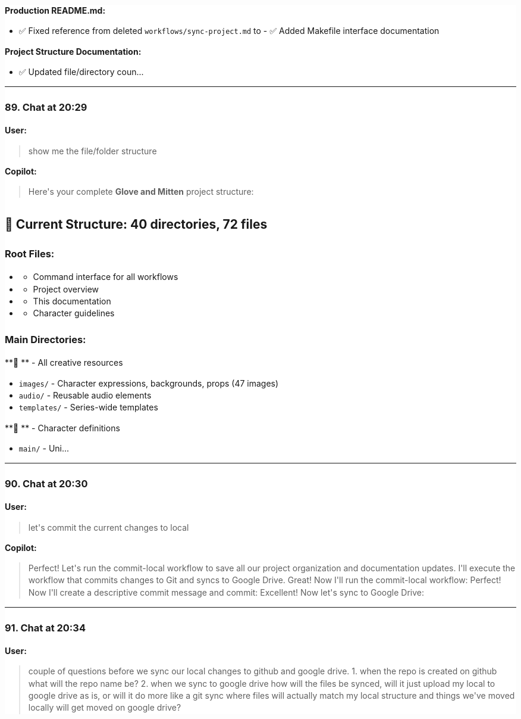**Production README.md:**
- ✅ Fixed reference from deleted `workflows/sync-project.md` to - ✅ Added Makefile interface documentation

**Project Structure Documentation:**
- ✅ Updated file/directory coun...

---

### 89. Chat at 20:29

**User:**
> show me the file/folder structure

**Copilot:**
> Here's your complete **Glove and Mitten** project structure:

## 📁 **Current Structure: 40 directories, 72 files**

### **Root Files:**
- - Command interface for all workflows
- - Project overview
- - This documentation  
- - Character guidelines

### **Main Directories:**

**🎨 ** - All creative resources
- `images/` - Character expressions, backgrounds, props (47 images)
- `audio/` - Reusable audio elements
- `templates/` - Series-wide templates

**👥 ** - Character definitions  
- `main/` - Uni...

---

### 90. Chat at 20:30

**User:**
> let's commit the current changes to local

**Copilot:**
> Perfect! Let's run the commit-local workflow to save all our project organization and documentation updates. I'll execute the workflow that commits changes to Git and syncs to Google Drive. Great! Now I'll run the commit-local workflow: Perfect! Now I'll create a descriptive commit message and commit: Excellent! Now let's sync to Google Drive:

---

### 91. Chat at 20:34

**User:**
> couple of questions before we sync our local changes to github and google drive. 1. when the repo is created on github what will the repo name be? 2. when we sync to google drive how will the files be synced, will it just upload my local to google drive as is, or will it do more like a git sync where files will actually match my local structure and things we've moved locally will get moved on google drive?
